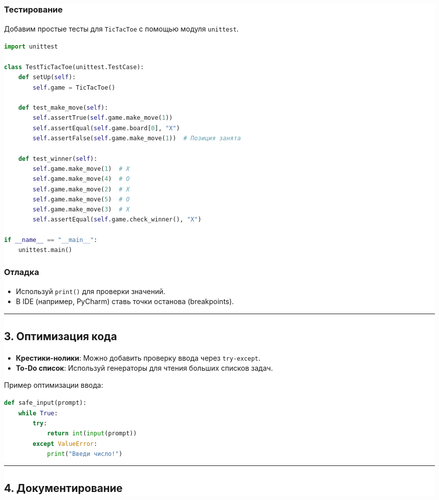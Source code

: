 ### Тестирование
Добавим простые тесты для `TicTacToe` с помощью модуля `unittest`.

```python
import unittest

class TestTicTacToe(unittest.TestCase):
    def setUp(self):
        self.game = TicTacToe()
    
    def test_make_move(self):
        self.assertTrue(self.game.make_move(1))
        self.assertEqual(self.game.board[0], "X")
        self.assertFalse(self.game.make_move(1))  # Позиция занята
    
    def test_winner(self):
        self.game.make_move(1)  # X
        self.game.make_move(4)  # O
        self.game.make_move(2)  # X
        self.game.make_move(5)  # O
        self.game.make_move(3)  # X
        self.assertEqual(self.game.check_winner(), "X")

if __name__ == "__main__":
    unittest.main()
```

### Отладка
- Используй `print()` для проверки значений.
- В IDE (например, PyCharm) ставь точки останова (breakpoints).

---

## 3. Оптимизация кода

- **Крестики-нолики**: Можно добавить проверку ввода через `try-except`.
- **To-Do список**: Используй генераторы для чтения больших списков задач.

Пример оптимизации ввода:
```python
def safe_input(prompt):
    while True:
        try:
            return int(input(prompt))
        except ValueError:
            print("Введи число!")
```

---

## 4. Документирование
